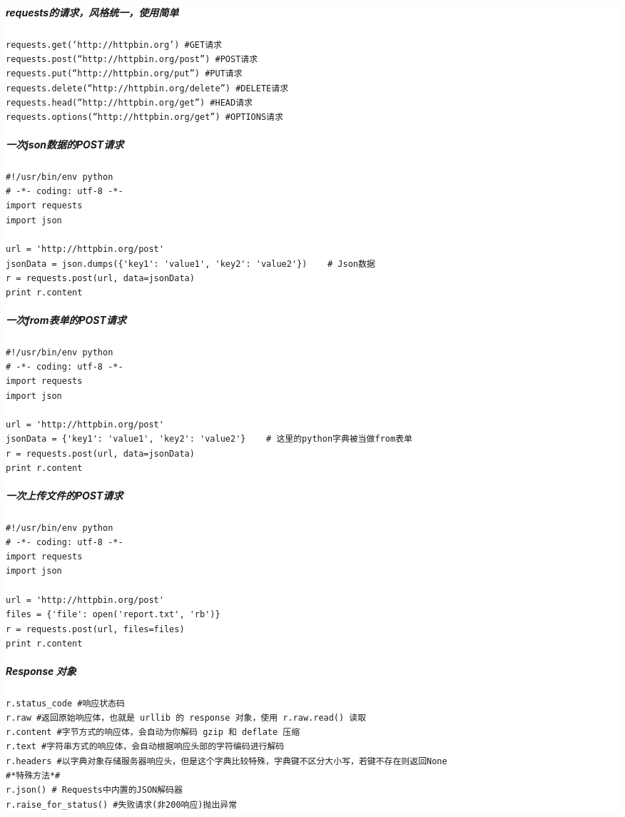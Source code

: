 
##### requests的请求，风格统一，使用简单
```
requests.get(‘http://httpbin.org’) #GET请求
requests.post(“http://httpbin.org/post”) #POST请求
requests.put(“http://httpbin.org/put”) #PUT请求
requests.delete(“http://httpbin.org/delete”) #DELETE请求
requests.head(“http://httpbin.org/get”) #HEAD请求
requests.options(“http://httpbin.org/get”) #OPTIONS请求
```


##### 一次json数据的POST请求
```
#!/usr/bin/env python
# -*- coding: utf-8 -*-
import requests
import json
 
url = 'http://httpbin.org/post'
jsonData = json.dumps({'key1': 'value1', 'key2': 'value2'})    # Json数据
r = requests.post(url, data=jsonData)
print r.content
```

##### 一次from表单的POST请求
```
#!/usr/bin/env python
# -*- coding: utf-8 -*-
import requests
import json
 
url = 'http://httpbin.org/post'
jsonData = {'key1': 'value1', 'key2': 'value2'}    # 这里的python字典被当做from表单
r = requests.post(url, data=jsonData)
print r.content
```

##### 一次上传文件的POST请求
```
#!/usr/bin/env python
# -*- coding: utf-8 -*-
import requests
import json
 
url = 'http://httpbin.org/post'
files = {'file': open('report.txt', 'rb')}
r = requests.post(url, files=files)
print r.content
```

##### Response 对象
```
r.status_code #响应状态码
r.raw #返回原始响应体，也就是 urllib 的 response 对象，使用 r.raw.read() 读取
r.content #字节方式的响应体，会自动为你解码 gzip 和 deflate 压缩
r.text #字符串方式的响应体，会自动根据响应头部的字符编码进行解码
r.headers #以字典对象存储服务器响应头，但是这个字典比较特殊，字典键不区分大小写，若键不存在则返回None
#*特殊方法*#
r.json() # Requests中内置的JSON解码器
r.raise_for_status() #失败请求(非200响应)抛出异常
```
